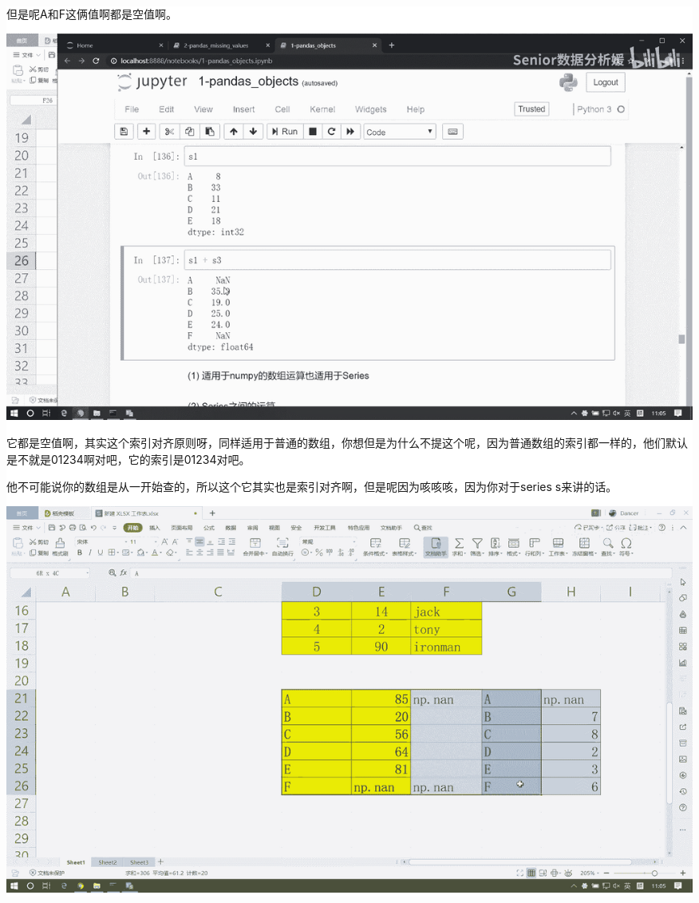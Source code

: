 但是呢A和F这俩值啊都是空值啊。

![](img/69eb4383f6c559591b59b649c3a03370_5.png)

它都是空值啊，其实这个索引对齐原则呀，同样适用于普通的数组，你想但是为什么不提这个呢，因为普通数组的索引都一样的，他们默认是不就是01234啊对吧，它的索引是01234对吧。

他不可能说你的数组是从一开始查的，所以这个它其实也是索引对齐啊，但是呢因为咳咳咳，因为你对于series s来讲的话。



![](img/69eb4383f6c559591b59b649c3a03370_7.png)
